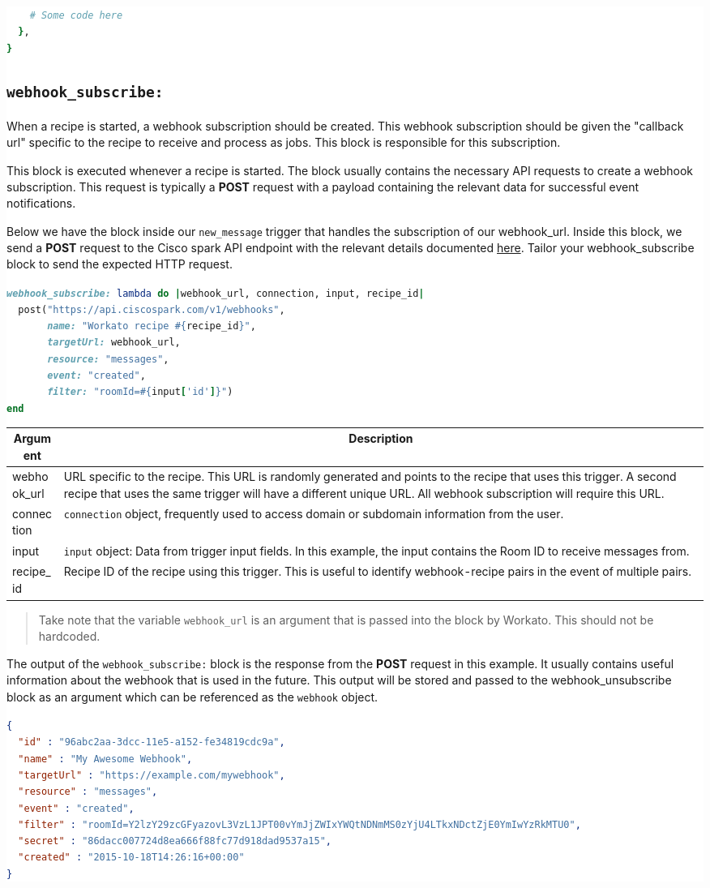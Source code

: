 ```ruby
    # Some code here
  },
}
```

## `webhook_subscribe:`
When a recipe is started, a webhook subscription should be created. This webhook subscription should be given the "callback url" specific to the recipe to receive and process as jobs. This block is responsible for this subscription.

This block is executed whenever a recipe is started. The block usually contains the necessary API requests to create a webhook subscription. This request is typically a **POST** request with a payload containing the relevant data for successful event notifications.

Below we have the block inside our `new_message` trigger that handles the subscription of our webhook_url. Inside this block, we send a **POST** request to the Cisco spark API endpoint with the relevant details documented [here](https://developer.webex.com/docs/api/v1/webhooks/create-a-webhook). Tailor your webhook_subscribe block to send the expected HTTP request.

```ruby
webhook_subscribe: lambda do |webhook_url, connection, input, recipe_id|
  post("https://api.ciscospark.com/v1/webhooks",
       name: "Workato recipe #{recipe_id}",
       targetUrl: webhook_url,
       resource: "messages",
       event: "created",
       filter: "roomId=#{input['id']}")
end
```

| Argument | Description |
| -- | ----- |
| webhook_url | URL specific to the recipe. This URL is randomly generated and points to the recipe that uses this trigger. A second recipe that uses the same trigger will have a different unique URL. All webhook subscription will require this URL. |
| connection | `connection` object, frequently used to access domain or subdomain information from the user. |
| input | `input` object: Data from trigger input fields. In this example, the input contains the Room ID to receive messages from. |
| recipe_id | Recipe ID of the recipe using this trigger. This is useful to identify webhook-recipe pairs in the event of multiple pairs. |

> Take note that the variable `webhook_url` is an argument that is passed into the block by Workato. This should not be hardcoded.

The output of the `webhook_subscribe:` block is the response from the **POST** request in this example. It usually contains useful information about the webhook that is used in the future. This output will be stored and passed to the webhook_unsubscribe block as an argument which can be referenced as the `webhook` object.

```json
{
  "id" : "96abc2aa-3dcc-11e5-a152-fe34819cdc9a",
  "name" : "My Awesome Webhook",
  "targetUrl" : "https://example.com/mywebhook",
  "resource" : "messages",
  "event" : "created",
  "filter" : "roomId=Y2lzY29zcGFyazovL3VzL1JPT00vYmJjZWIxYWQtNDNmMS0zYjU4LTkxNDctZjE0YmIwYzRkMTU0",
  "secret" : "86dacc007724d8ea666f88fc77d918dad9537a15",
  "created" : "2015-10-18T14:26:16+00:00"
}
```
